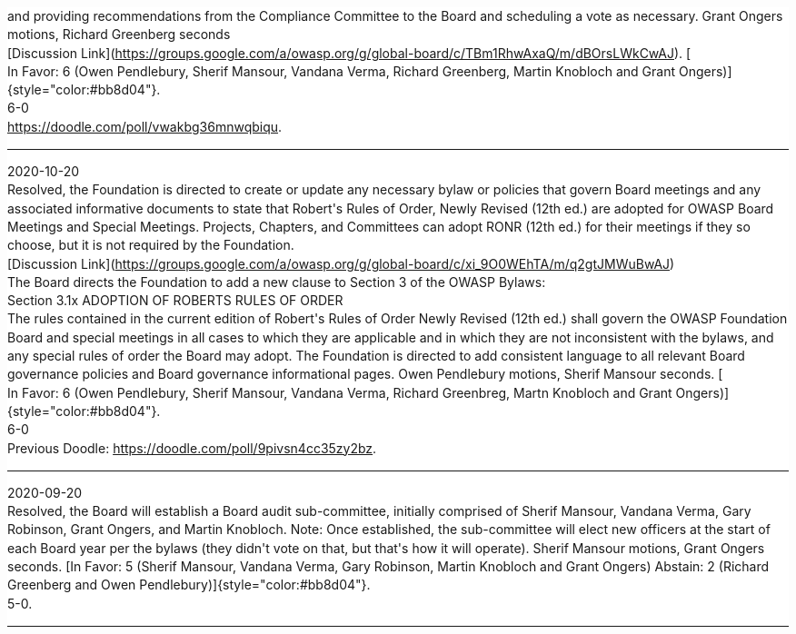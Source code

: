 and providing recommendations from the Compliance Committee to the Board
and scheduling a vote as necessary. Grant Ongers motions, Richard
Greenberg seconds\
\[Discussion
Link\](https://groups.google.com/a/owasp.org/g/global-board/c/TBm1RhwAxaQ/m/dBOrsLWkCwAJ).
[\
In Favor: 6 (Owen Pendlebury, Sherif Mansour, Vandana Verma, Richard
Greenberg, Martin Knobloch and Grant Ongers)]{style="color:#bb8d04"}.\
6-0\
https://doodle.com/poll/vwakbg36mnwqbiqu.

------------------------------------------------------------------------

2020-10-20\
Resolved, the Foundation is directed to create or update any necessary
bylaw or policies that govern Board meetings and any associated
informative documents to state that Robert\'s Rules of Order, Newly
Revised (12th ed.) are adopted for OWASP Board Meetings and Special
Meetings. Projects, Chapters, and Committees can adopt RONR (12th ed.)
for their meetings if they so choose, but it is not required by the
Foundation.\
\[Discussion
Link\](https://groups.google.com/a/owasp.org/g/global-board/c/xi_9O0WEhTA/m/q2gtJMWuBwAJ)\
The Board directs the Foundation to add a new clause to Section 3 of the
OWASP Bylaws:\
Section 3.1x ADOPTION OF ROBERTS RULES OF ORDER\
The rules contained in the current edition of Robert\'s Rules of Order
Newly Revised (12th ed.) shall govern the OWASP Foundation Board and
special meetings in all cases to which they are applicable and in which
they are not inconsistent with the bylaws, and any special rules of
order the Board may adopt. The Foundation is directed to add consistent
language to all relevant Board governance policies and Board governance
informational pages. Owen Pendlebury motions, Sherif Mansour seconds. [\
In Favor: 6 (Owen Pendlebury, Sherif Mansour, Vandana Verma, Richard
Greenbreg, Martn Knobloch and Grant Ongers)]{style="color:#bb8d04"}.\
6-0\
Previous Doodle: https://doodle.com/poll/9pivsn4cc35zy2bz.

------------------------------------------------------------------------

2020-09-20\
Resolved, the Board will establish a Board audit sub-committee,
initially comprised of Sherif Mansour, Vandana Verma, Gary Robinson,
Grant Ongers, and Martin Knobloch. Note: Once established, the
sub-committee will elect new officers at the start of each Board year
per the bylaws (they didn\'t vote on that, but that\'s how it will
operate). Sherif Mansour motions, Grant Ongers seconds. [In Favor: 5
(Sherif Mansour, Vandana Verma, Gary Robinson, Martin Knobloch and Grant
Ongers) Abstain: 2 (Richard Greenberg and Owen
Pendlebury)]{style="color:#bb8d04"}.\
5-0.

------------------------------------------------------------------------
